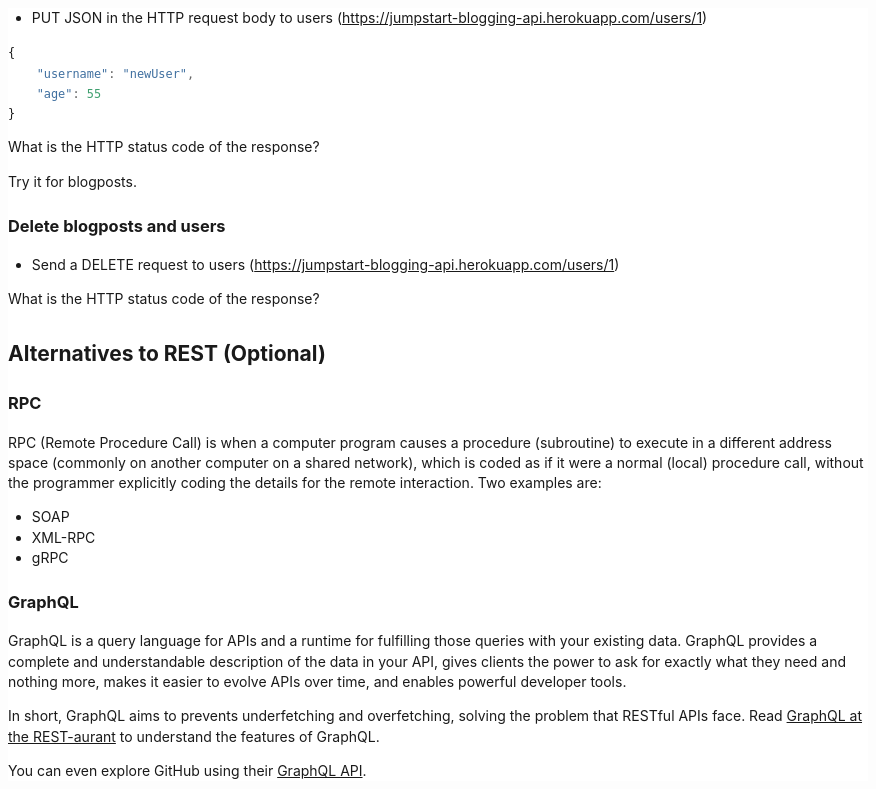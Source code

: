 - PUT JSON in the HTTP request body to users (https://jumpstart-blogging-api.herokuapp.com/users/1)

```js
{
    "username": "newUser",
    "age": 55
}
```

What is the HTTP status code of the response?

Try it for blogposts.

### Delete blogposts and users

- Send a DELETE request to users (https://jumpstart-blogging-api.herokuapp.com/users/1)

What is the HTTP status code of the response?

## Alternatives to REST (Optional)

### RPC

RPC (Remote Procedure Call) is when a computer program causes a procedure (subroutine) to execute in a different address space (commonly on another computer on a shared network), which is coded as if it were a normal (local) procedure call, without the programmer explicitly coding the details for the remote interaction.
Two examples are:

- SOAP
- XML-RPC
- gRPC

### GraphQL

GraphQL is a query language for APIs and a runtime for fulfilling those queries with your existing data. GraphQL provides a complete and understandable description of the data in your API, gives clients the power to ask for exactly what they need and nothing more, makes it easier to evolve APIs over time, and enables powerful developer tools.

In short, GraphQL aims to prevents underfetching and overfetching, solving the problem that RESTful APIs face.
Read [GraphQL at the REST-aurant](https://medium.com/javascript-scene/graphql-at-the-rest-aurant-f4091054e82a) to understand the features of GraphQL.

You can even explore GitHub using their [GraphQL API](https://developer.github.com/v4/explorer/).
